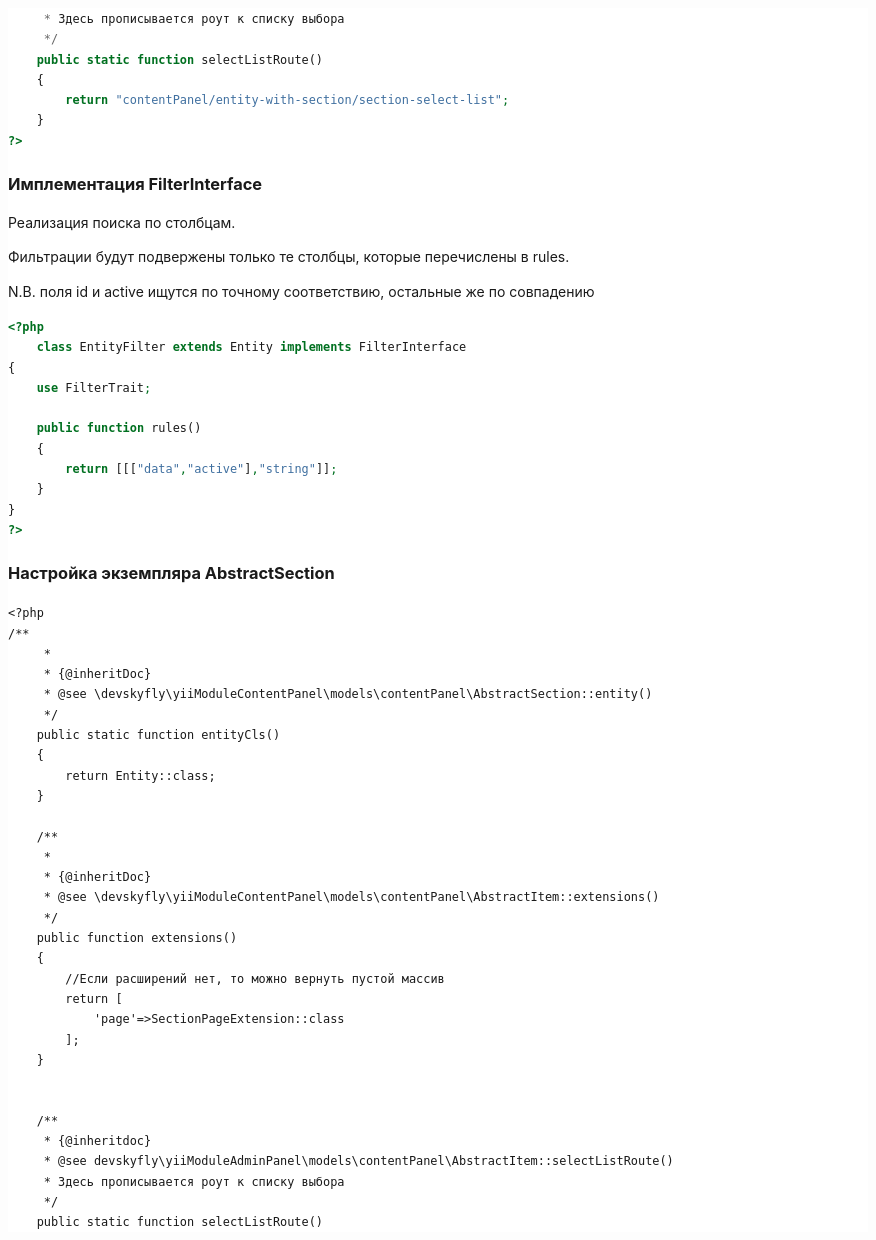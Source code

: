 ```php
     * Здесь прописывается роут к списку выбора
     */
    public static function selectListRoute()
    {
        return "contentPanel/entity-with-section/section-select-list";
    }
?>
```

### Имплементация FilterInterface

Реализация поиска по столбцам.

Фильтрации будут подвержены только те столбцы, которые перечислены в rules.

N.B. поля id и active ищутся по точному соответствию, остальные же по совпадению

```php
<?php
	class EntityFilter extends Entity implements FilterInterface
{
    use FilterTrait;
    
    public function rules()
    {
        return [[["data","active"],"string"]];
    }
}
?>
```

### Настройка экземпляра AbstractSection

```
<?php
/**
     * 
     * {@inheritDoc}
     * @see \devskyfly\yiiModuleContentPanel\models\contentPanel\AbstractSection::entity()
     */
    public static function entityCls()
    {
        return Entity::class;
    }
    
    /**
     * 
     * {@inheritDoc}
     * @see \devskyfly\yiiModuleContentPanel\models\contentPanel\AbstractItem::extensions()
     */
    public function extensions()
    {
    	//Если расширений нет, то можно вернуть пустой массив
        return [
            'page'=>SectionPageExtension::class
        ];
    }
   

    /**
     * {@inheritdoc}
     * @see devskyfly\yiiModuleAdminPanel\models\contentPanel\AbstractItem::selectListRoute()
     * Здесь прописывается роут к списку выбора
     */
    public static function selectListRoute()
```